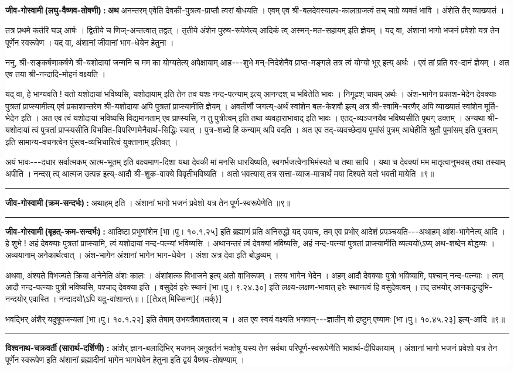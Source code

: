
**जीव-गोस्वामी (लघु-वैष्णव-तोषणी) : अथ** अनन्तरम् एवेति देवकी-पुत्रत्व-प्राप्तौ त्वरां बोधयति । एवम् एव श्री-बलदेवस्याल्प-कालाग्रजत्वं तच् चाग्रे व्यक्तं भावि । अंशेति तैर् व्याख्यातं ।

तत्र प्रथमे कर्तरि घञ् आर्षः । द्वितीये च णिज्-अन्तत्वात् तद्वत् । तृतीये अंशेन पुरुष-रूपेणेत्य् आदिकं त्व् अस्मन्-मत-सहायम् इति ज्ञेयम् । यद् वा, अंशानां भागो भजनं प्रवेशो यत्र तेन पूर्णेन स्वरूपेण । यद् वा, अंशानां जीवानां भाग-धेयेन हेतुना ।

ननु, श्री-सङ्कर्षणाकर्षणे श्री-यशोदायां जन्मनि च मम का योग्यतेत्य् अपेक्षायाम् आह---शुभे मन्-निदेशेनैव प्राप्त-मङ्गले तत्र त्वं योग्यो भूर् इत्य् अर्थः । एवं तां प्रति वर-दानं ज्ञेयम् । अत एव तया श्री-नन्दादि-मोहनं वक्ष्यति ।

यद् वा, हे भाग्यवति ! यतो यशोदायां भविष्यसि, यशोदायाम् इति तेन तव यशः नन्द-पत्न्याम् इत्य् आनन्दश् च भवितेति भावः । निगूढश् चायम् अर्थः । अंश-भागेन प्रकाश-भेदेन देवक्याः पुत्रतां प्राप्स्यामीत्य् एवं प्रकाशान्तरेण श्री-यशोदाया अपि पुत्रतां प्राप्स्यामीति ज्ञेयम् । अवतीर्णौ जगत्य्-अर्थं स्वांशेन बल-केशवौ इत्य् अत्र श्री-स्वामि-चरणैर् अपि व्याख्यातं स्वांशेन मूर्ति-भेदेन इति । अत एव त्वं यशोदायां भविष्यसि विद्यमानताम् एव प्राप्स्यसि, न तु पुत्रीत्वम् इति तथा व्यवहाराभावाद् इति भावः । एतद्-व्यञ्जनयैव भविष्यसीति पृथग् उक्तम् । अन्यथा श्री-यशोदायां त्वं पुत्रतां प्राप्स्यसीति विभक्ति-विपरिणामेनैवार्थ-सिद्धिः स्यात् । पुत्र-शब्दो हि कन्याम् अपि वदति । अत एव तद्-व्यवच्छेदाय पुमांसं पुत्रम् आधेहीति श्रुतौ पुमांसम् इति पुत्रताम् इति सामान्य-वचनत्वेन पुंस्त्व-व्यभिचारित्वं युक्तानाम् इतिवत् ।

अयं भावः---दधार सर्वात्मकम् आत्म-भूतम् इति वक्ष्यमाण-दिशा यथा देवकी मां मनसि धारयिष्यति, स्वगर्भजत्वेनाभिमंस्यते च तथा सापि । यथा च देवक्यां मम मातृत्वानुभवस् तथा तस्याम् अपीति । नन्दस् त्व् आत्मज उत्पन्न इत्य्-आदौ श्री-शुक-वाक्ये विवृतीभविष्यति । अतो भवत्यास् तत्र सत्ता-व्याज-मात्रार्थं मया दिश्यते यतो भवती मायेति ॥९॥


______


**जीव-गोस्वामी (क्रम-सन्दर्भः) :** अथाहम् इति । अंशानां भागो भजनं प्रवेशो यत्र तेन पूर्ण-स्वरूपेणेति ॥९॥


______


**जीव-गोस्वामी (बृहत्-क्रम-सन्दर्भः) :** आदिष्टा प्रभुणांशेन \[भा।पु। १०.१.२५\] इति ब्रह्माणं प्रति अनिरुद्धो यद् उवाच, तम् एव प्रभोर् आदेशं प्रपञ्चयति---अथाहम् आंश-भागेनेत्य् आदि । हे शुभे ! अहं देवक्याः पुत्रतां प्राप्स्यामि, त्वं यशोदायां नन्द-पत्न्यां भविष्यसि । अथानन्तरं त्वं देवक्यां भविष्यसि, अहं नन्द-पत्न्यां पुत्रतां प्राप्स्यामीति व्यत्ययो\ऽप्य् अथ-शब्देन बोद्धव्यः । अव्ययानाम् अनेकार्थत्वात् । अंश-भागेन अंशानां भागेन भाग-धेयेन । अंशा अत्र देवा इति बोद्धव्यम् ।

अथवा, अंश्यते विभज्यते क्रिया अनेनेति अंशः कालः । अंशांशत्क विभाजने इत्य् अतो वाभिरूपम् । तस्य भागेन भेदेन । अहम् आदौ देवक्याः पुत्रो भविष्यामि, पश्चान् नन्द-पत्न्याः । त्वम् आदौ नन्द-पत्न्याः पुत्री भविष्यसि, पश्चाद् देवक्या इति । वसुदेवं हरेः स्थानं \[भा।पु। ९.२४.३०\] इति लक्ष्य-लक्षण-भावात् हरेः स्थानत्वं हि वसुदेवत्वम् । तद् उभयोर् आनकदुन्दुभि-नन्दयोर् एवास्ति । नन्दादयो\ऽपि यदु-वांशान्त\॥। \[[तेxत् मिस्सिन्ग्]{।मर्क्}\]

भवद्भिर् अंशैर् यदुषूपजन्यतां \[भा।पु। १०.१.२२\] इति तेषाम् उभयत्रैवावतारश् च । अत एव स्वयं वक्ष्यति भगवान्---ज्ञातीन् वो द्रष्टुम् एष्यामः \[भा।पु। १०.४५.२३\] इत्य्-आदि ॥९॥


______


**विश्वनाथ-चक्रवर्ती (सारार्थ-दर्शिणी) :** आंशैर् ज्ञान-बलादिभिर् भजनम् अनुवर्तनं भक्तेषु यस्य तेन सर्वथा परिपूर्ण-स्वरूपेणैति भावार्थ-दीपिकायाम् । अंशानां भागो भजनं प्रवेशो यत्र तेन पूर्णेन स्वरूपेण इति अंशानां ब्रह्मादीनां भागेन भागधेयेन हेतुना इति द्वयं वैष्णव-तोषण्याम् ।
